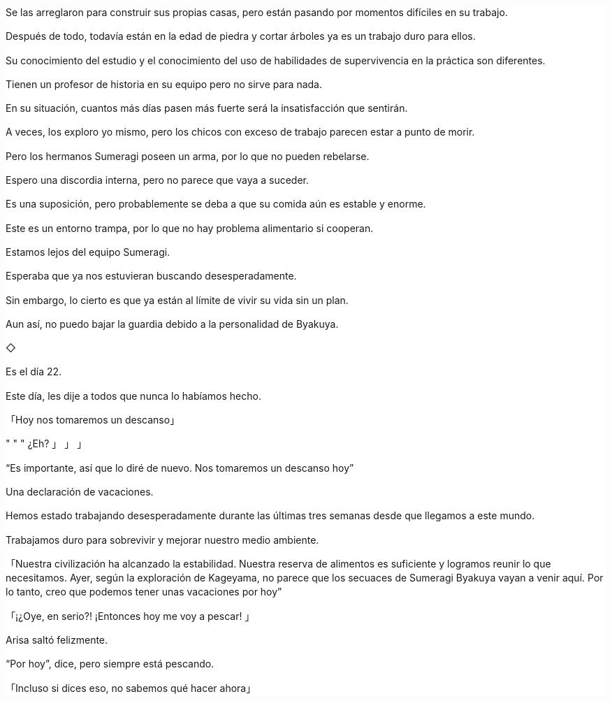 Se las arreglaron para construir sus propias casas, pero están pasando por momentos difíciles en su trabajo.

Después de todo, todavía están en la edad de piedra y cortar árboles ya es un trabajo duro para ellos.

Su conocimiento del estudio y el conocimiento del uso de habilidades de supervivencia en la práctica son diferentes.

Tienen un profesor de historia en su equipo pero no sirve para nada.

En su situación, cuantos más días pasen más fuerte será la insatisfacción que sentirán.

A veces, los exploro yo mismo, pero los chicos con exceso de trabajo parecen estar a punto de morir.

Pero los hermanos Sumeragi poseen un arma, por lo que no pueden rebelarse.

Espero una discordia interna, pero no parece que vaya a suceder.

Es una suposición, pero probablemente se deba a que su comida aún es estable y enorme.

Este es un entorno trampa, por lo que no hay problema alimentario si cooperan.

Estamos lejos del equipo Sumeragi.

Esperaba que ya nos estuvieran buscando desesperadamente.

Sin embargo, lo cierto es que ya están al límite de vivir su vida sin un plan.

Aun así, no puedo bajar la guardia debido a la personalidad de Byakuya.

◇

Es el día 22.

Este día, les dije a todos que nunca lo habíamos hecho.

「Hoy nos tomaremos un descanso」

" " " ¿Eh? 」 」 」

“Es importante, así que lo diré de nuevo. Nos tomaremos un descanso hoy”

Una declaración de vacaciones.

Hemos estado trabajando desesperadamente durante las últimas tres semanas desde que llegamos a este mundo.

Trabajamos duro para sobrevivir y mejorar nuestro medio ambiente.

「Nuestra civilización ha alcanzado la estabilidad. Nuestra reserva de alimentos es suficiente y logramos reunir lo que necesitamos. Ayer, según la exploración de Kageyama, no parece que los secuaces de Sumeragi Byakuya vayan a venir aquí. Por lo tanto, creo que podemos tener unas vacaciones por hoy”

「¡¿Oye, en serio?! ¡Entonces hoy me voy a pescar! 」

Arisa saltó felizmente.

“Por hoy”, dice, pero siempre está pescando.

「Incluso si dices eso, no sabemos qué hacer ahora」
